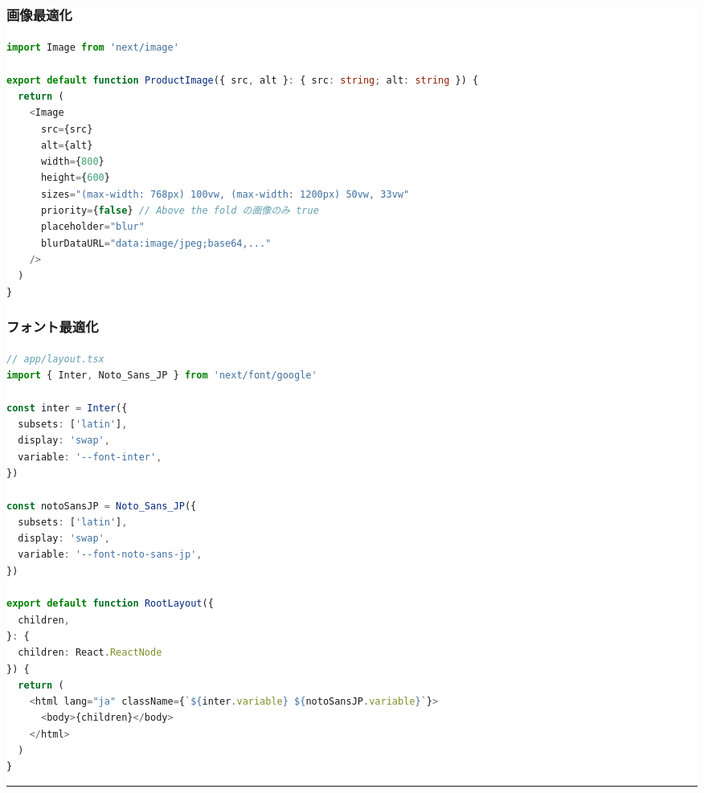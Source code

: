 ### 画像最適化

```typescript
import Image from 'next/image'

export default function ProductImage({ src, alt }: { src: string; alt: string }) {
  return (
    <Image
      src={src}
      alt={alt}
      width={800}
      height={600}
      sizes="(max-width: 768px) 100vw, (max-width: 1200px) 50vw, 33vw"
      priority={false} // Above the fold の画像のみ true
      placeholder="blur"
      blurDataURL="data:image/jpeg;base64,..."
    />
  )
}
```

### フォント最適化

```typescript
// app/layout.tsx
import { Inter, Noto_Sans_JP } from 'next/font/google'

const inter = Inter({
  subsets: ['latin'],
  display: 'swap',
  variable: '--font-inter',
})

const notoSansJP = Noto_Sans_JP({
  subsets: ['latin'],
  display: 'swap',
  variable: '--font-noto-sans-jp',
})

export default function RootLayout({
  children,
}: {
  children: React.ReactNode
}) {
  return (
    <html lang="ja" className={`${inter.variable} ${notoSansJP.variable}`}>
      <body>{children}</body>
    </html>
  )
}
```

---